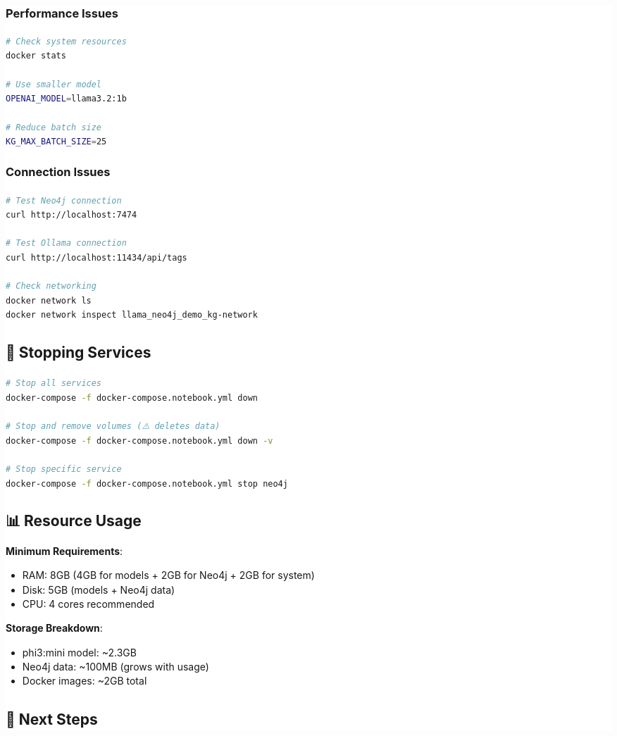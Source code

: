 ### Performance Issues
```bash
# Check system resources
docker stats

# Use smaller model
OPENAI_MODEL=llama3.2:1b

# Reduce batch size
KG_MAX_BATCH_SIZE=25
```

### Connection Issues
```bash
# Test Neo4j connection
curl http://localhost:7474

# Test Ollama connection  
curl http://localhost:11434/api/tags

# Check networking
docker network ls
docker network inspect llama_neo4j_demo_kg-network
```

## 🔄 Stopping Services

```bash
# Stop all services
docker-compose -f docker-compose.notebook.yml down

# Stop and remove volumes (⚠️ deletes data)
docker-compose -f docker-compose.notebook.yml down -v

# Stop specific service
docker-compose -f docker-compose.notebook.yml stop neo4j
```

## 📊 Resource Usage

**Minimum Requirements**:
- RAM: 8GB (4GB for models + 2GB for Neo4j + 2GB for system)
- Disk: 5GB (models + Neo4j data)
- CPU: 4 cores recommended

**Storage Breakdown**:
- phi3:mini model: ~2.3GB
- Neo4j data: ~100MB (grows with usage)
- Docker images: ~2GB total

## 🎯 Next Steps
